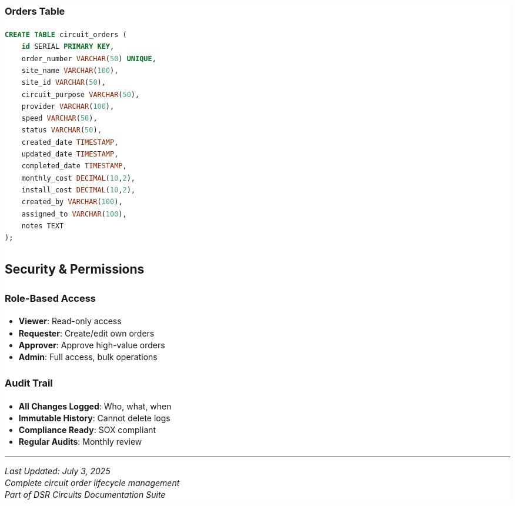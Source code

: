 ### Orders Table
```sql
CREATE TABLE circuit_orders (
    id SERIAL PRIMARY KEY,
    order_number VARCHAR(50) UNIQUE,
    site_name VARCHAR(100),
    site_id VARCHAR(50),
    circuit_purpose VARCHAR(50),
    provider VARCHAR(100),
    speed VARCHAR(50),
    status VARCHAR(50),
    created_date TIMESTAMP,
    updated_date TIMESTAMP,
    completed_date TIMESTAMP,
    monthly_cost DECIMAL(10,2),
    install_cost DECIMAL(10,2),
    created_by VARCHAR(100),
    assigned_to VARCHAR(100),
    notes TEXT
);
```

## Security & Permissions

### Role-Based Access
- **Viewer**: Read-only access
- **Requester**: Create/edit own orders
- **Approver**: Approve high-value orders
- **Admin**: Full access, bulk operations

### Audit Trail
- **All Changes Logged**: Who, what, when
- **Immutable History**: Cannot delete logs
- **Compliance Ready**: SOX compliant
- **Regular Audits**: Monthly review

---
*Last Updated: July 3, 2025*  
*Complete circuit order lifecycle management*  
*Part of DSR Circuits Documentation Suite*